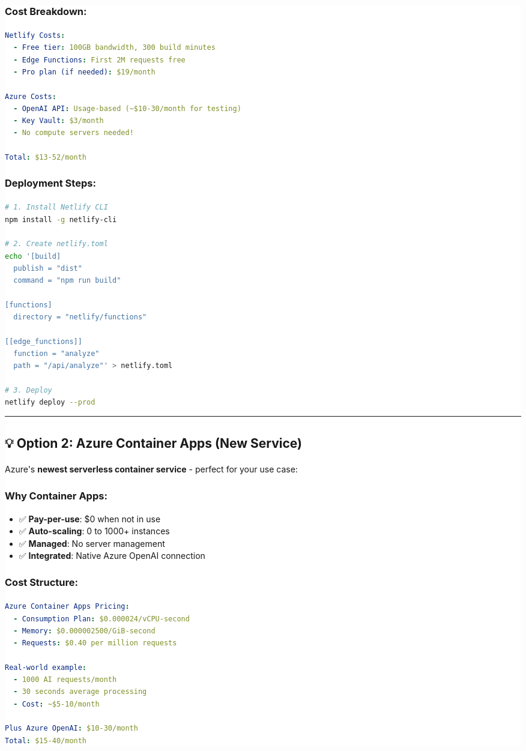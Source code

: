 ### **Cost Breakdown:**
```yaml
Netlify Costs:
  - Free tier: 100GB bandwidth, 300 build minutes
  - Edge Functions: First 2M requests free
  - Pro plan (if needed): $19/month
  
Azure Costs:
  - OpenAI API: Usage-based (~$10-30/month for testing)
  - Key Vault: $3/month
  - No compute servers needed!
  
Total: $13-52/month
```

### **Deployment Steps:**
```bash
# 1. Install Netlify CLI
npm install -g netlify-cli

# 2. Create netlify.toml
echo '[build]
  publish = "dist"
  command = "npm run build"

[functions]
  directory = "netlify/functions"

[[edge_functions]]
  function = "analyze"
  path = "/api/analyze"' > netlify.toml

# 3. Deploy
netlify deploy --prod
```

---

## 💡 **Option 2: Azure Container Apps (New Service)**

Azure's **newest serverless container service** - perfect for your use case:

### **Why Container Apps:**
- ✅ **Pay-per-use**: $0 when not in use
- ✅ **Auto-scaling**: 0 to 1000+ instances
- ✅ **Managed**: No server management
- ✅ **Integrated**: Native Azure OpenAI connection

### **Cost Structure:**
```yaml
Azure Container Apps Pricing:
  - Consumption Plan: $0.000024/vCPU-second
  - Memory: $0.000002500/GiB-second
  - Requests: $0.40 per million requests
  
Real-world example:
  - 1000 AI requests/month
  - 30 seconds average processing
  - Cost: ~$5-10/month
  
Plus Azure OpenAI: $10-30/month
Total: $15-40/month
```
